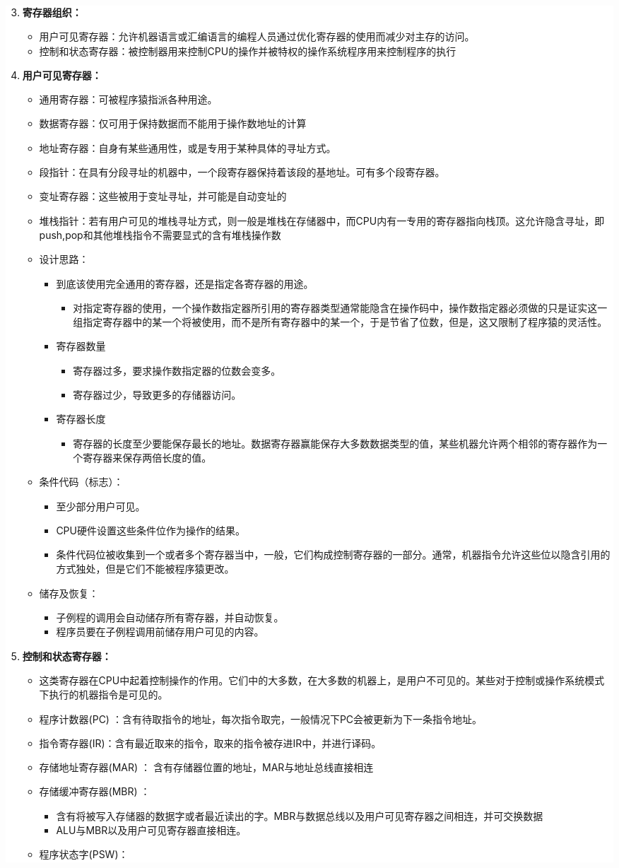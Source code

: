 3. **寄存器组织：**

   + 用户可见寄存器：允许机器语言或汇编语言的编程人员通过优化寄存器的使用而减少对主存的访问。
   + 控制和状态寄存器：被控制器用来控制CPU的操作并被特权的操作系统程序用来控制程序的执行

4. **用户可见寄存器：**

   + 通用寄存器：可被程序猿指派各种用途。

   + 数据寄存器：仅可用于保持数据而不能用于操作数地址的计算

   + 地址寄存器：自身有某些通用性，或是专用于某种具体的寻址方式。

   + 段指针：在具有分段寻址的机器中，一个段寄存器保持着该段的基地址。可有多个段寄存器。

   + 变址寄存器：这些被用于变址寻址，并可能是自动变址的

   + 堆栈指针：若有用户可见的堆栈寻址方式，则一般是堆栈在存储器中，而CPU内有一专用的寄存器指向栈顶。这允许隐含寻址，即push,pop和其他堆栈指令不需要显式的含有堆栈操作数

   + 设计思路：

     + 到底该使用完全通用的寄存器，还是指定各寄存器的用途。
       + 对指定寄存器的使用，一个操作数指定器所引用的寄存器类型通常能隐含在操作码中，操作数指定器必须做的只是证实这一组指定寄存器中的某一个将被使用，而不是所有寄存器中的某一个，于是节省了位数，但是，这又限制了程序猿的灵活性。

     + 寄存器数量

       + 寄存器过多，要求操作数指定器的位数会变多。

       + 寄存器过少，导致更多的存储器访问。

     + 寄存器长度

       + 寄存器的长度至少要能保存最长的地址。数据寄存器赢能保存大多数数据类型的值，某些机器允许两个相邻的寄存器作为一个寄存器来保存两倍长度的值。

   + 条件代码（标志）：

     + 至少部分用户可见。

     + CPU硬件设置这些条件位作为操作的结果。
     + 条件代码位被收集到一个或者多个寄存器当中，一般，它们构成控制寄存器的一部分。通常，机器指令允许这些位以隐含引用的方式独处，但是它们不能被程序猿更改。

   + 储存及恢复：

     + 子例程的调用会自动储存所有寄存器，并自动恢复。
     + 程序员要在子例程调用前储存用户可见的内容。

5. **控制和状态寄存器：**

   + 这类寄存器在CPU中起着控制操作的作用。它们中的大多数，在大多数的机器上，是用户不可见的。某些对于控制或操作系统模式下执行的机器指令是可见的。

   + 程序计数器(PC) ：含有待取指令的地址，每次指令取完，一般情况下PC会被更新为下一条指令地址。

   + 指令寄存器(IR)：含有最近取来的指令，取来的指令被存进IR中，并进行译码。

   + 存储地址寄存器(MAR) ： 含有存储器位置的地址，MAR与地址总线直接相连

   + 存储缓冲寄存器(MBR) ：

     + 含有将被写入存储器的数据字或者最近读出的字。MBR与数据总线以及用户可见寄存器之间相连，并可交换数据 
     + ALU与MBR以及用户可见寄存器直接相连。

   + 程序状态字(PSW)：
